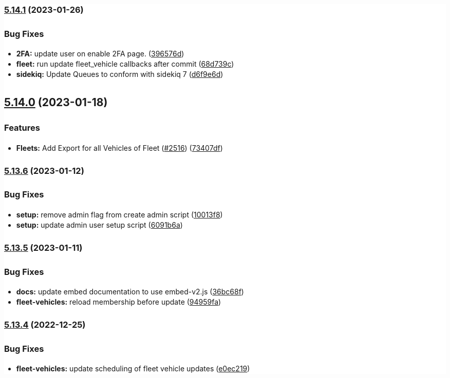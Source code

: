 ### [5.14.1](https://github.com/fleetyards/fleetyards/compare/v5.14.0...v5.14.1) (2023-01-26)


### Bug Fixes

* **2FA:** update user on enable 2FA page. ([396576d](https://github.com/fleetyards/fleetyards/commit/396576d3ea44c76a25d74c2834c8907add2dde69))
* **fleet:** run update fleet_vehicle callbacks after commit ([68d739c](https://github.com/fleetyards/fleetyards/commit/68d739cc079cf7a05fb8e7f2b1d86c4f76d6584c))
* **sidekiq:** Update Queues to conform with sidekiq 7 ([d6f9e6d](https://github.com/fleetyards/fleetyards/commit/d6f9e6d968e1a69381be211783d847cfd881814f))

## [5.14.0](https://github.com/fleetyards/fleetyards/compare/v5.13.6...v5.14.0) (2023-01-18)


### Features

* **Fleets:** Add Export for all Vehicles of Fleet ([#2516](https://github.com/fleetyards/fleetyards/issues/2516)) ([73407df](https://github.com/fleetyards/fleetyards/commit/73407dfc9ecfe897012cdf5a5dd4af7ff01cdc69))

### [5.13.6](https://github.com/fleetyards/fleetyards/compare/v5.13.5...v5.13.6) (2023-01-12)


### Bug Fixes

* **setup:** remove admin flag from create admin script ([10013f8](https://github.com/fleetyards/fleetyards/commit/10013f8eb3a810424b2edc8d4529f7835bc926e1))
* **setup:** update admin user setup script ([6091b6a](https://github.com/fleetyards/fleetyards/commit/6091b6ae48338cc016d4f0a428c2581d33a1ed44))

### [5.13.5](https://github.com/fleetyards/fleetyards/compare/v5.13.4...v5.13.5) (2023-01-11)


### Bug Fixes

* **docs:** update embed documentation to use embed-v2.js ([36bc68f](https://github.com/fleetyards/fleetyards/commit/36bc68f583296afb4ad23b823e1e5ff032e3d734))
* **fleet-vehicles:** reload membership before update ([94959fa](https://github.com/fleetyards/fleetyards/commit/94959fad2b56d396cbf69db408f41a6f36310950))

### [5.13.4](https://github.com/fleetyards/fleetyards/compare/v5.13.3...v5.13.4) (2022-12-25)


### Bug Fixes

* **fleet-vehicles:** update scheduling of fleet vehicle updates ([e0ec219](https://github.com/fleetyards/fleetyards/commit/e0ec219138a237fc0764997048f8799557a56a10))

